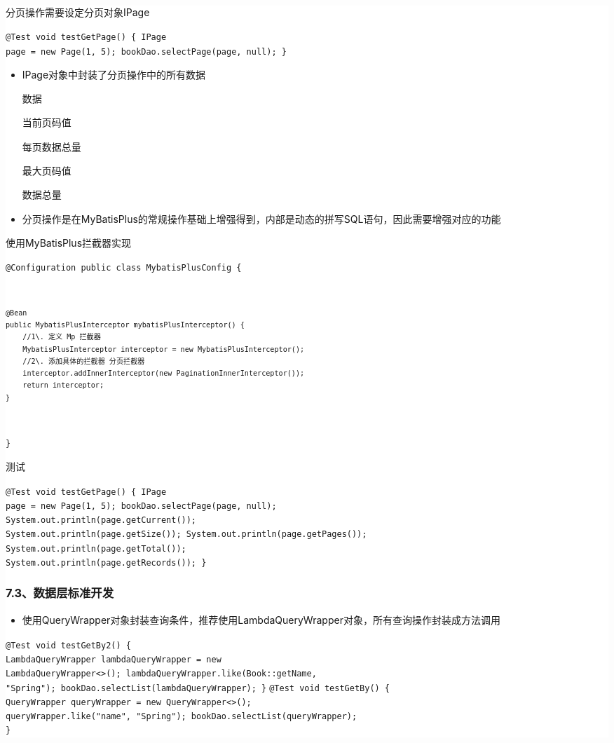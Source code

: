 分页操作需要设定分页对象IPage

<code class="prism language-java">@Test
void testGetPage() {
    IPage page = new Page(1, 5);
    bookDao.selectPage(page, null);
}</code> 

*   IPage对象中封装了分页操作中的所有数据

    数据

    当前页码值

    每页数据总量

    最大页码值

    数据总量

*   分页操作是在MyBatisPlus的常规操作基础上增强得到，内部是动态的拼写SQL语句，因此需要增强对应的功能

使用MyBatisPlus拦截器实现

<code>@Configuration
public class MybatisPlusConfig {

    @Bean
    public MybatisPlusInterceptor mybatisPlusInterceptor() {
        //1\. 定义 Mp 拦截器
        MybatisPlusInterceptor interceptor = new MybatisPlusInterceptor();
        //2\. 添加具体的拦截器 分页拦截器
        interceptor.addInnerInterceptor(new PaginationInnerInterceptor());
        return interceptor;
    }
}</code> 

测试

<code class="prism language-java">@Test
void testGetPage() {
    IPage page = new Page(1, 5);
    bookDao.selectPage(page, null);
    System.out.println(page.getCurrent());
    System.out.println(page.getSize());
    System.out.println(page.getPages());
    System.out.println(page.getTotal());
    System.out.println(page.getRecords());
}</code> 
### <a id="73_994"></a>7.3、数据层标准开发

*   使用QueryWrapper对象封装查询条件，推荐使用LambdaQueryWrapper对象，所有查询操作封装成方法调用

<code class="prism language-java">@Test
void testGetBy2() {
    LambdaQueryWrapper<Book> lambdaQueryWrapper = new LambdaQueryWrapper<>();
    lambdaQueryWrapper.like(Book::getName, "Spring");
    bookDao.selectList(lambdaQueryWrapper);
}</code> <code class="prism language-java">@Test
void testGetBy() {
    QueryWrapper<Book> queryWrapper = new QueryWrapper<>();
    queryWrapper.like("name", "Spring");
    bookDao.selectList(queryWrapper);
}</code> 
